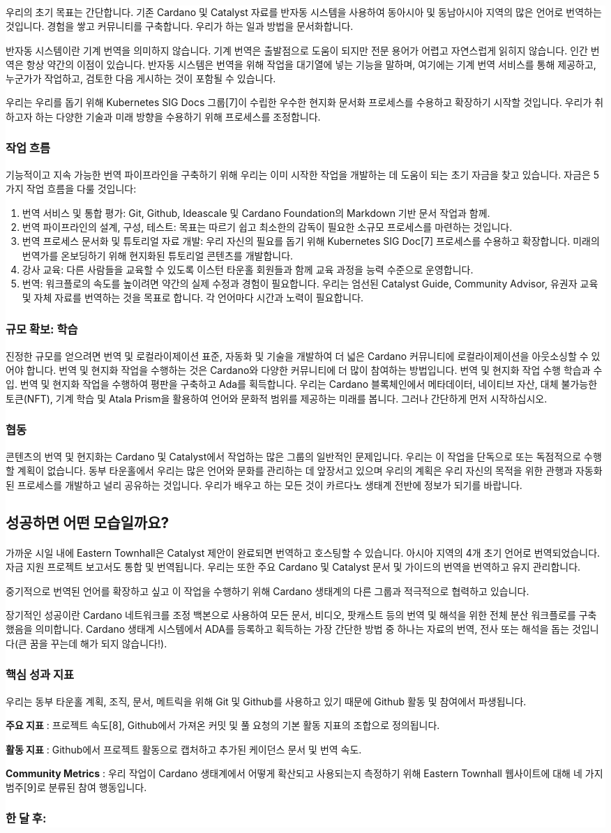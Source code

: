 우리의 초기 목표는 간단합니다. 기존 Cardano 및 Catalyst 자료를 반자동 시스템을 사용하여 동아시아 및 동남아시아 지역의 많은 언어로 번역하는 것입니다. 경험을 쌓고 커뮤니티를 구축합니다. 우리가 하는 일과 방법을 문서화합니다.

반자동 시스템이란 기계 번역을 의미하지 않습니다. 기계 번역은 출발점으로 도움이 되지만 전문 용어가 어렵고 자연스럽게 읽히지 않습니다. 인간 번역은 항상 약간의 이점이 있습니다. 반자동 시스템은 번역을 위해 작업을 대기열에 넣는 기능을 말하며, 여기에는 기계 번역 서비스를 통해 제공하고, 누군가가 작업하고, 검토한 다음 게시하는 것이 포함될 수 있습니다.

우리는 우리를 돕기 위해 Kubernetes SIG Docs 그룹[7]이 수립한 우수한 현지화 문서화 프로세스를 수용하고 확장하기 시작할 것입니다. 우리가 취하고자 하는 다양한 기술과 미래 방향을 수용하기 위해 프로세스를 조정합니다.

### 작업 흐름

기능적이고 지속 가능한 번역 파이프라인을 구축하기 위해 우리는 이미 시작한 작업을 개발하는 데 도움이 되는 초기 자금을 찾고 있습니다. 자금은 5가지 작업 흐름을 다룰 것입니다:

1. 번역 서비스 및 통합 평가: Git, Github, Ideascale 및 Cardano Foundation의 Markdown 기반 문서 작업과 함께.
2. 번역 파이프라인의 설계, 구성, 테스트: 목표는 따르기 쉽고 최소한의 감독이 필요한 소규모 프로세스를 마련하는 것입니다.
3. 번역 프로세스 문서화 및 튜토리얼 자료 개발: 우리 자신의 필요를 돕기 위해 Kubernetes SIG Doc[7] 프로세스를 수용하고 확장합니다. 미래의 번역가를 온보딩하기 위해 현지화된 튜토리얼 콘텐츠를 개발합니다.
4. 강사 교육: 다른 사람들을 교육할 수 있도록 이스턴 타운홀 회원들과 함께 교육 과정을 능력 수준으로 운영합니다.
5. 번역: 워크플로의 속도를 높이려면 약간의 실제 수정과 경험이 필요합니다. 우리는 엄선된 Catalyst Guide, Community Advisor, 유권자 교육 및 자체 자료를 번역하는 것을 목표로 합니다. 각 언어마다 시간과 노력이 필요합니다.

### 규모 확보: 학습

진정한 규모를 얻으려면 번역 및 로컬라이제이션 표준, 자동화 및 기술을 개발하여 더 넓은 Cardano 커뮤니티에 로컬라이제이션을 아웃소싱할 수 있어야 합니다. 번역 및 현지화 작업을 수행하는 것은 Cardano와 다양한 커뮤니티에 더 많이 참여하는 방법입니다. 번역 및 현지화 작업 수행 학습과 수입. 번역 및 현지화 작업을 수행하여 평판을 구축하고 Ada를 획득합니다. 우리는 Cardano 블록체인에서 메타데이터, 네이티브 자산, 대체 불가능한 토큰(NFT), 기계 학습 및 Atala Prism을 활용하여 언어와 문화적 범위를 제공하는 미래를 봅니다. 그러나 간단하게 먼저 시작하십시오.

### 협동

콘텐츠의 번역 및 현지화는 Cardano 및 Catalyst에서 작업하는 많은 그룹의 일반적인 문제입니다. 우리는 이 작업을 단독으로 또는 독점적으로 수행할 계획이 없습니다. 동부 타운홀에서 우리는 많은 언어와 문화를 관리하는 데 앞장서고 있으며 우리의 계획은 우리 자신의 목적을 위한 관행과 자동화된 프로세스를 개발하고 널리 공유하는 것입니다. 우리가 배우고 하는 모든 것이 카르다노 생태계 전반에 정보가 되기를 바랍니다.

## 성공하면 어떤 모습일까요?

가까운 시일 내에 Eastern Townhall은 Catalyst 제안이 완료되면 번역하고 호스팅할 수 있습니다. 아시아 지역의 4개 초기 언어로 번역되었습니다. 자금 지원 프로젝트 보고서도 통합 및 번역됩니다. 우리는 또한 주요 Cardano 및 Catalyst 문서 및 가이드의 번역을 번역하고 유지 관리합니다.

중기적으로 번역된 언어를 확장하고 싶고 이 작업을 수행하기 위해 Cardano 생태계의 다른 그룹과 적극적으로 협력하고 있습니다.

장기적인 성공이란 Cardano 네트워크를 조정 백본으로 사용하여 모든 문서, 비디오, 팟캐스트 등의 번역 및 해석을 위한 전체 분산 워크플로를 구축했음을 의미합니다. Cardano 생태계 시스템에서 ADA를 등록하고 획득하는 가장 간단한 방법 중 하나는 자료의 번역, 전사 또는 해석을 돕는 것입니다(큰 꿈을 꾸는데 해가 되지 않습니다!).

### 핵심 성과 지표

우리는 동부 타운홀 계획, 조직, 문서, 메트릭을 위해 Git 및 Github를 사용하고 있기 때문에 Github 활동 및 참여에서 파생됩니다.

**주요 지표** : 프로젝트 속도[8], Github에서 가져온 커밋 및 풀 요청의 기본 활동 지표의 조합으로 정의됩니다.

**활동 지표** : Github에서 프로젝트 활동으로 캡처하고 추가된 케이던스 문서 및 번역 속도.

**Community Metrics** : 우리 작업이 Cardano 생태계에서 어떻게 확산되고 사용되는지 측정하기 위해 Eastern Townhall 웹사이트에 대해 네 가지 범주[9]로 분류된 참여 행동입니다.

### 한 달 후:
